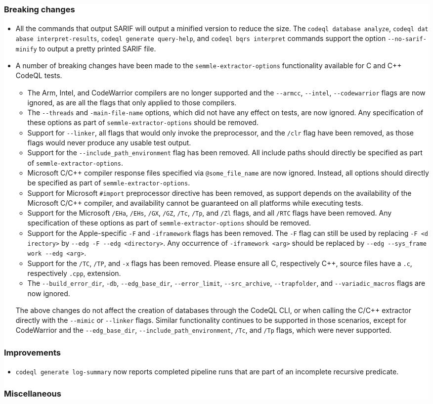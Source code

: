 ### Breaking changes

- All the commands that output SARIF will output a minified version to reduce the size.
  The `codeql database analyze`, `codeql database interpret-results`, `codeql generate query-help`, and `codeql bqrs interpret` commands support the option `--no-sarif-minify` to output a pretty printed SARIF file.

- A number of breaking changes have been made to the `semmle-extractor-options`
  functionality available for C and C++ CodeQL tests.

  - The Arm, Intel, and CodeWarrior compilers are no longer supported and the
    `--armcc`, `--intel`, `--codewarrior` flags are now ignored, as are all the
    flags that only applied to those compilers.
  - The `--threads` and `-main-file-name` options, which did not have any effect
    on tests, are now ignored. Any specification of these options as part of
    `semmle-extractor-options` should be removed.
  - Support for `--linker`, all flags that would only invoke the preprocessor,
    and the `/clr` flag have been removed, as those flags would never produce any
    usable test output.
  - Support for the `--include_path_environment` flag has been removed. All include
    paths should directly be specified as part of `semmle-extractor-options`.
  - Microsoft C/C++ compiler response files specified via `@some_file_name` are
    now ignored. Instead, all options should directly be specified as part of
    `semmle-extractor-options`.
  - Support for Microsoft `#import` preprocessor directive has been removed, as
    support depends on the availability of the Microsoft C/C++ compiler, and
    availability cannot be guaranteed on all platforms while executing tests.
  - Support for the Microsoft `/EHa`, `/EHs`, `/GX`, `/GZ`, `/Tc`, `/Tp`, and `/Zl`
    flags, and all `/RTC` flags have been removed. Any specification of these
    options as part of `semmle-extractor-options` should be removed.
  - Support for the Apple-specific `-F` and `-iframework` flags has been removed.
    The `-F` flag can still be used by replacing `-F <directory>` by
    `--edg -F --edg <directory>`. Any occurrence of `-iframework <arg>` should be
    replaced by `--edg --sys_framework --edg <arg>`.
  - Support for the `/TC`, `/TP`, and `-x` flags has been removed. Please ensure
    all C, respectively C++, source files have a `.c`, respectively `.cpp`,
    extension.
  - The `--build_error_dir`, `-db`, `--edg_base_dir`, `--error_limit`,
    `--src_archive`, `--trapfolder`, and `--variadic_macros` flags are now ignored.

  The above changes do not affect the creation of databases through the CodeQL CLI,
  or when calling the C/C++ extractor directly with the `--mimic` or `--linker` flags.
  Similar functionality continues to be supported in those scenarios, except for
  CodeWarrior and the `--edg_base_dir`, `--include_path_environment`, `/Tc`, and `/Tp`
  flags, which were never supported.

### Improvements

- `codeql generate log-summary` now reports completed pipeline runs that
  are part of an incomplete recursive predicate.

### Miscellaneous
